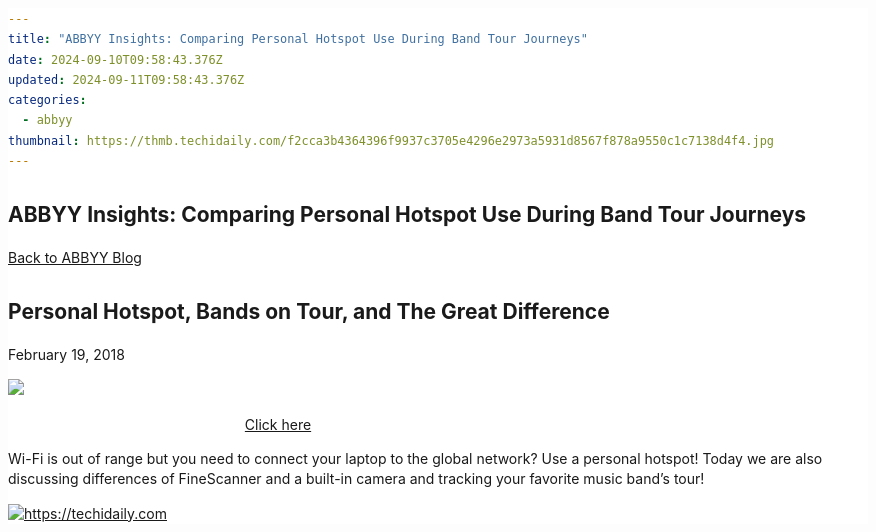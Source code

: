 ```yaml
---
title: "ABBYY Insights: Comparing Personal Hotspot Use During Band Tour Journeys"
date: 2024-09-10T09:58:43.376Z
updated: 2024-09-11T09:58:43.376Z
categories:
  - abbyy
thumbnail: https://thmb.techidaily.com/f2cca3b4364396f9937c3705e4296e2973a5931d8567f878a9550c1c7138d4f4.jpg
---
```


## ABBYY Insights: Comparing Personal Hotspot Use During Band Tour Journeys

[Back to ABBYY Blog](https://tools.techidaily.com/abbyy/products/)

## Personal Hotspot, Bands on Tour, and The Great Difference

February 19, 2018

![](https://static1.abbyy.com/abbyycommedia/26132/mobile-monday-19.png) 






<span id="1424529">
					<video width="864" height="1536" style="cursor:pointer"
           poster="//a.impactradius-go.com/display-clicktoplayimage/1424529.png"
           onclick="if(!this.playClicked){this.play();this.setAttribute('controls',true);this.playClicked=true;}">
	   <source src="//a.impactradius-go.com/display-ad/16446-1424529">
	   <img src="//a.impactradius-go.com/display-clicktoplayimage/1424529.png" style="border: none; height: 100%; width: 100%; object-fit: contain">
	</video>
	<div style="width:540px;text-align:center"><a href="javascript:window.open(decodeURIComponent('https%3A%2F%2Flaganoo.pxf.io%2Fc%2F5597632%2F1424529%2F16446'), '_blank');void(0);">Click here</a></div>
</span>
<img height="0" width="0" src="https://imp.pxf.io/i/5597632/1424529/16446" style="position:absolute;visibility:hidden;" border="0" />





Wi-Fi is out of range but you need to connect your laptop to the global network? Use a personal hotspot! Today we are also discussing differences of FineScanner and a built-in camera and tracking your favorite music band’s tour!






<a href="https://25home.pxf.io/c/5597632/2123482/16836" target="_top" id="2123482">
  <img src="//a.impactradius-go.com/display-ad/16836-2123482" border="0" alt="https://techidaily.com" width="728" height="90"/>
</a>
<img height="0" width="0" src="https://25home.pxf.io/i/5597632/2123482/16836" style="position:absolute;visibility:hidden;" border="0" />
